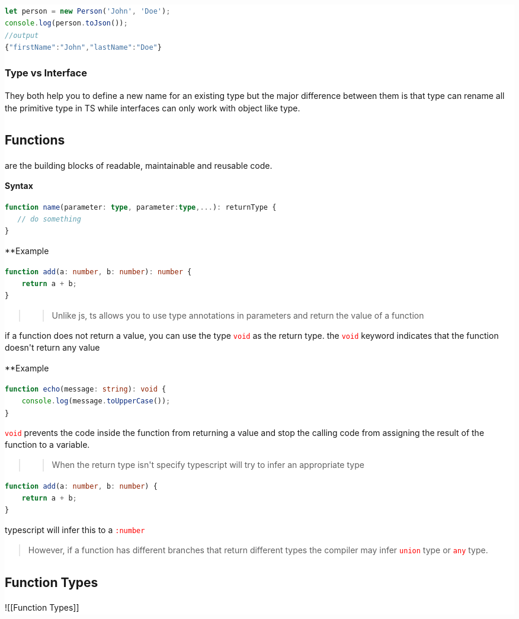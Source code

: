 ```typescript
let person = new Person('John', 'Doe');
console.log(person.toJson());
//output
{"firstName":"John","lastName":"Doe"}
```

### Type vs Interface
They both help you to define a new name for an existing type but the major difference between them is that type can rename all the primitive type in TS while interfaces can only work with object like type.

## Functions
are the building blocks of readable, maintainable and reusable code.

**Syntax**
```typescript
function name(parameter: type, parameter:type,...): returnType {
   // do something
}
```

**Example

```typescript
function add(a: number, b: number): number {
    return a + b;
}
```

>> Unlike js, ts allows you to use type annotations in parameters and return the value of a function

if a function does not return a value, you can use the type  <code style="color: red">void</code> as the return type. the <code style="color: red">void</code> keyword indicates that the function doesn't return any value

**Example

```typescript
function echo(message: string): void {
    console.log(message.toUpperCase());
}
```
<code style="color: red">void</code> prevents the code inside the function from returning a value and stop the calling code from assigning the result of the function to a variable.
>> When the return type isn't specify typescript will try to infer an appropriate type

```typescript
function add(a: number, b: number) {
    return a + b;
}
```

typescript will infer this to a <code style="color: red">:number</code> 
> However, if a function has different branches that return different types the compiler may infer <code style="color: red">union</code> type or <code style="color: red">any</code> type.
## Function Types
![[Function Types]]
